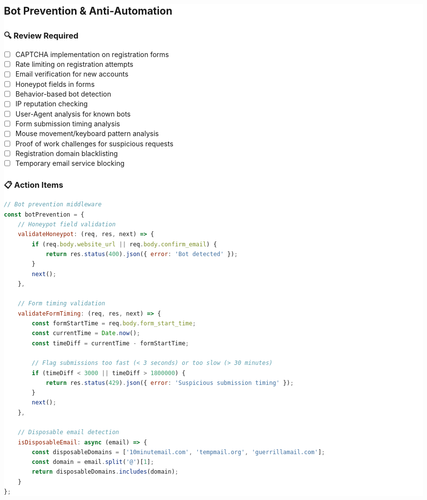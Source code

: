 ## Bot Prevention & Anti-Automation

### 🔍 Review Required
- [ ] CAPTCHA implementation on registration forms
- [ ] Rate limiting on registration attempts
- [ ] Email verification for new accounts
- [ ] Honeypot fields in forms
- [ ] Behavior-based bot detection
- [ ] IP reputation checking
- [ ] User-Agent analysis for known bots
- [ ] Form submission timing analysis
- [ ] Mouse movement/keyboard pattern analysis
- [ ] Proof of work challenges for suspicious requests
- [ ] Registration domain blacklisting
- [ ] Temporary email service blocking

### 📋 Action Items
```javascript
// Bot prevention middleware
const botPrevention = {
    // Honeypot field validation
    validateHoneypot: (req, res, next) => {
        if (req.body.website_url || req.body.confirm_email) {
            return res.status(400).json({ error: 'Bot detected' });
        }
        next();
    },
    
    // Form timing validation
    validateFormTiming: (req, res, next) => {
        const formStartTime = req.body.form_start_time;
        const currentTime = Date.now();
        const timeDiff = currentTime - formStartTime;
        
        // Flag submissions too fast (< 3 seconds) or too slow (> 30 minutes)
        if (timeDiff < 3000 || timeDiff > 1800000) {
            return res.status(429).json({ error: 'Suspicious submission timing' });
        }
        next();
    },
    
    // Disposable email detection
    isDisposableEmail: async (email) => {
        const disposableDomains = ['10minutemail.com', 'tempmail.org', 'guerrillamail.com'];
        const domain = email.split('@')[1];
        return disposableDomains.includes(domain);
    }
};
```
